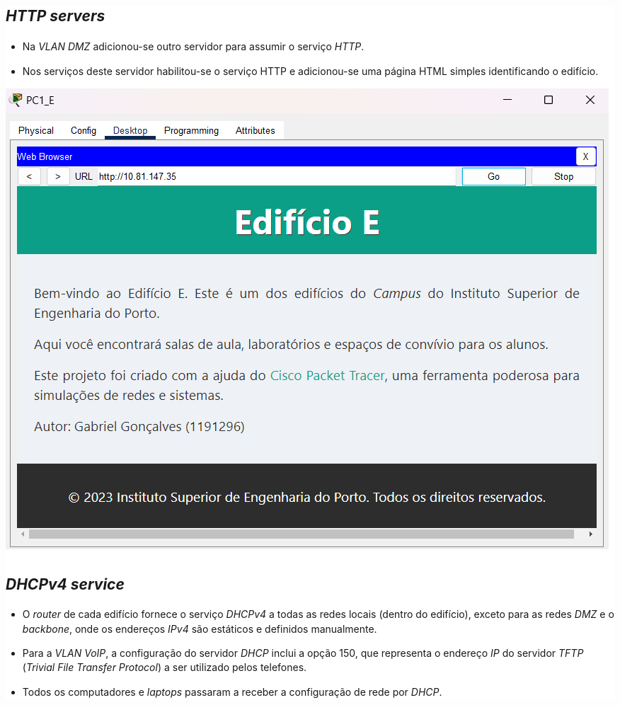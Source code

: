 ## *HTTP servers*
- Na *VLAN DMZ* adicionou-se outro servidor para assumir o serviço *HTTP*.

- Nos serviços deste servidor habilitou-se o serviço HTTP e adicionou-se uma página HTML simples identificando o edifício.

![1191296](./imagens/HTML.png)

## *DHCPv4 service*
- O *router* de cada edifício fornece o serviço *DHCPv4* a todas as redes locais (dentro do edifício), exceto para as redes 
  *DMZ* e o *backbone*, onde os endereços *IPv4* são estáticos e definidos manualmente.

- Para a *VLAN VoIP*, a configuração do servidor *DHCP* inclui a opção 150, que representa o endereço *IP* do servidor *TFTP* 
  (*Trivial File Transfer Protocol*) a ser utilizado pelos telefones.

- Todos os computadores e *laptops* passaram a receber a configuração de rede por *DHCP*.
